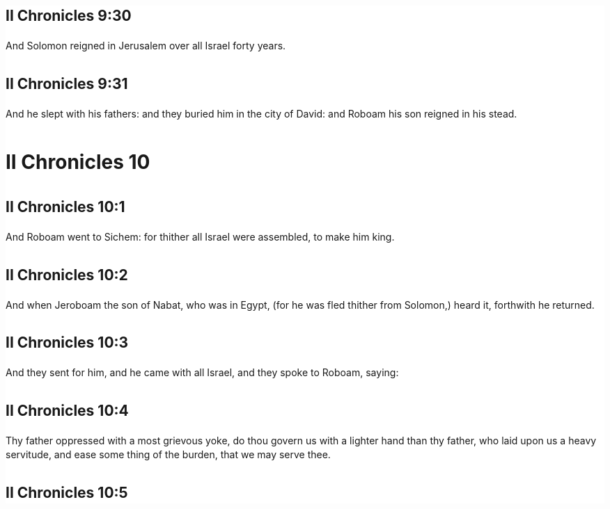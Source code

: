 
<a id="org7fa8000"></a>

## II Chronicles 9:30

And Solomon reigned in Jerusalem over all Israel forty years.


<a id="org85debdc"></a>

## II Chronicles 9:31

And he slept with his fathers: and they buried him in the city of David: and Roboam his son reigned in his stead. 


<a id="org32f82a9"></a>

# II Chronicles 10


<a id="org99add14"></a>

## II Chronicles 10:1

And Roboam went to Sichem: for thither all Israel were assembled, to make him king.


<a id="orgb18e6b3"></a>

## II Chronicles 10:2

And when Jeroboam the son of Nabat, who was in Egypt, (for he was fled thither from Solomon,) heard it, forthwith he returned.


<a id="org3335d0a"></a>

## II Chronicles 10:3

And they sent for him, and he came with all Israel, and they spoke to Roboam, saying:


<a id="orgce5df65"></a>

## II Chronicles 10:4

Thy father oppressed with a most grievous yoke, do thou govern us with a lighter hand than thy father, who laid upon us a heavy servitude, and ease some thing of the burden, that we may serve thee.


<a id="org04abe1d"></a>

## II Chronicles 10:5

